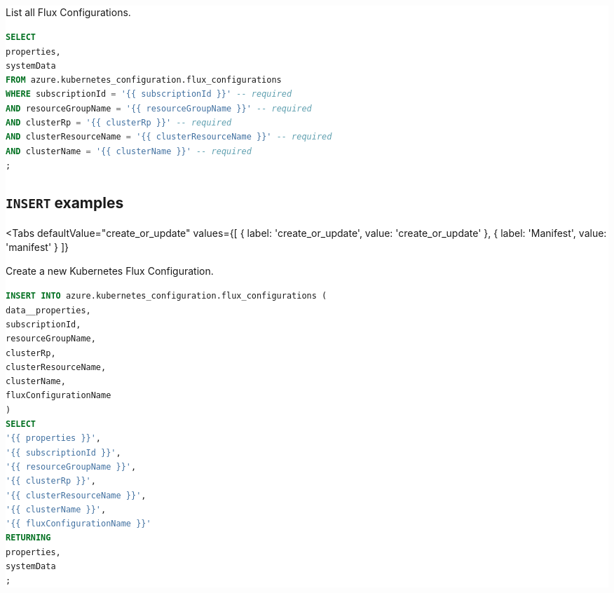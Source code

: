 List all Flux Configurations.

```sql
SELECT
properties,
systemData
FROM azure.kubernetes_configuration.flux_configurations
WHERE subscriptionId = '{{ subscriptionId }}' -- required
AND resourceGroupName = '{{ resourceGroupName }}' -- required
AND clusterRp = '{{ clusterRp }}' -- required
AND clusterResourceName = '{{ clusterResourceName }}' -- required
AND clusterName = '{{ clusterName }}' -- required
;
```
</TabItem>
</Tabs>


## `INSERT` examples

<Tabs
    defaultValue="create_or_update"
    values={[
        { label: 'create_or_update', value: 'create_or_update' },
        { label: 'Manifest', value: 'manifest' }
    ]}
>
<TabItem value="create_or_update">

Create a new Kubernetes Flux Configuration.

```sql
INSERT INTO azure.kubernetes_configuration.flux_configurations (
data__properties,
subscriptionId,
resourceGroupName,
clusterRp,
clusterResourceName,
clusterName,
fluxConfigurationName
)
SELECT 
'{{ properties }}',
'{{ subscriptionId }}',
'{{ resourceGroupName }}',
'{{ clusterRp }}',
'{{ clusterResourceName }}',
'{{ clusterName }}',
'{{ fluxConfigurationName }}'
RETURNING
properties,
systemData
;
```
</TabItem>
<TabItem value="manifest">
